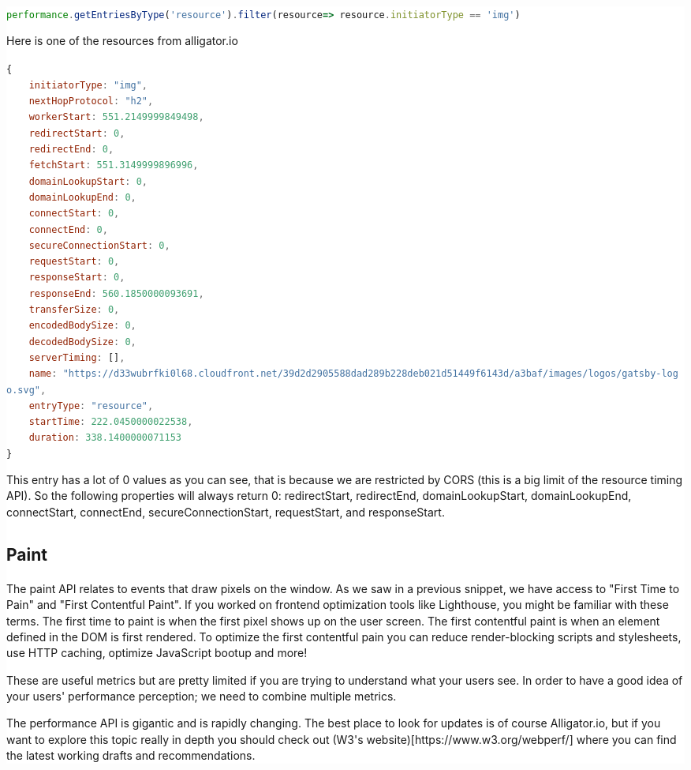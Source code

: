 ```js
performance.getEntriesByType('resource').filter(resource=> resource.initiatorType == 'img')
```

Here is one of the resources from alligator.io

```js
{
    initiatorType: "img",
    nextHopProtocol: "h2",
    workerStart: 551.2149999849498,
    redirectStart: 0,
    redirectEnd: 0,
    fetchStart: 551.3149999896996,
    domainLookupStart: 0,
    domainLookupEnd: 0,
    connectStart: 0,
    connectEnd: 0,
    secureConnectionStart: 0,
    requestStart: 0,
    responseStart: 0,
    responseEnd: 560.1850000093691,
    transferSize: 0,
    encodedBodySize: 0,
    decodedBodySize: 0,
    serverTiming: [],
    name: "https://d33wubrfki0l68.cloudfront.net/39d2d2905588dad289b228deb021d51449f6143d/a3baf/images/logos/gatsby-logo.svg",
    entryType: "resource",
    startTime: 222.0450000022538,
    duration: 338.1400000071153
}
```

This entry has a lot of 0 values as you can see, that is because we are restricted by CORS (this is a big limit of the resource timing API). So the following properties will always return 0: redirectStart, redirectEnd, domainLookupStart, domainLookupEnd, connectStart, connectEnd, secureConnectionStart, requestStart, and responseStart.

## Paint

The paint API relates to events that draw pixels on the window. As we saw in a previous snippet, we have access to "First Time to Pain" and "First Contentful Paint". If you worked on frontend optimization tools like Lighthouse, you might be familiar with these terms. The first time to paint is when the first pixel shows up on the user screen. The first contentful paint is when an element defined in the DOM is first rendered. To optimize the first contentful pain you can reduce render-blocking scripts and stylesheets, use HTTP caching, optimize JavaScript bootup and more!

These are useful metrics but are pretty limited if you are trying to understand what your users see. In order to have a good idea of your users' performance perception; we need to combine multiple metrics.

<p class="t70 text-center">
The performance API is gigantic and is rapidly changing. The best place to look for updates is of course Alligator.io, but if you want to explore this topic really in depth you should check out (W3's website)[https://www.w3.org/webperf/] where you can find the latest working drafts and recommendations.
</p>